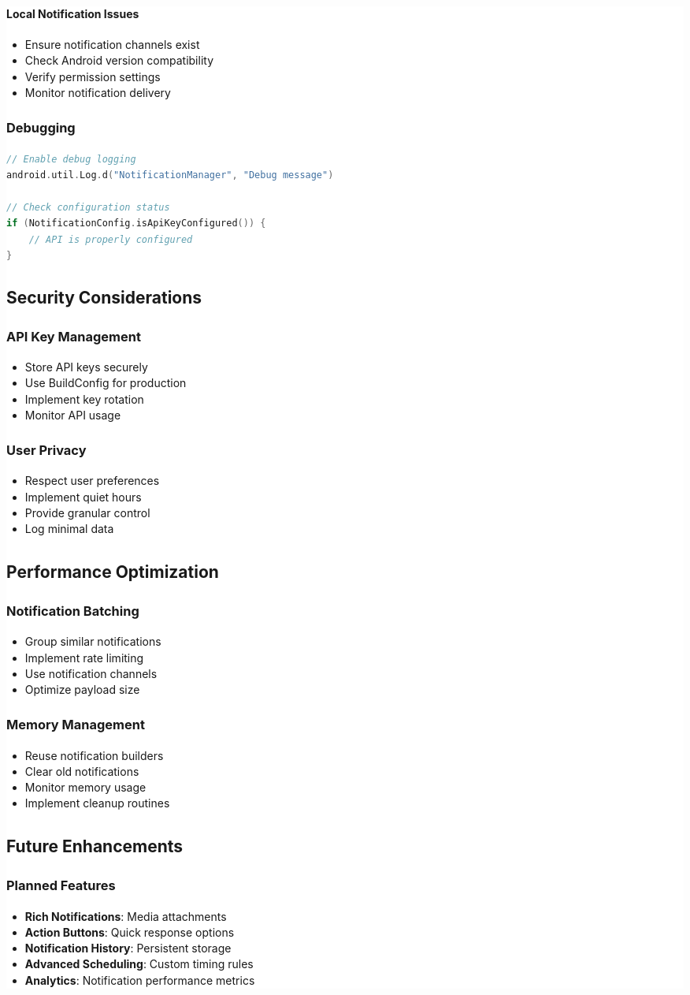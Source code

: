 #### Local Notification Issues
- Ensure notification channels exist
- Check Android version compatibility
- Verify permission settings
- Monitor notification delivery

### Debugging
```kotlin
// Enable debug logging
android.util.Log.d("NotificationManager", "Debug message")

// Check configuration status
if (NotificationConfig.isApiKeyConfigured()) {
    // API is properly configured
}
```

## Security Considerations

### API Key Management
- Store API keys securely
- Use BuildConfig for production
- Implement key rotation
- Monitor API usage

### User Privacy
- Respect user preferences
- Implement quiet hours
- Provide granular control
- Log minimal data

## Performance Optimization

### Notification Batching
- Group similar notifications
- Implement rate limiting
- Use notification channels
- Optimize payload size

### Memory Management
- Reuse notification builders
- Clear old notifications
- Monitor memory usage
- Implement cleanup routines

## Future Enhancements

### Planned Features
- **Rich Notifications**: Media attachments
- **Action Buttons**: Quick response options
- **Notification History**: Persistent storage
- **Advanced Scheduling**: Custom timing rules
- **Analytics**: Notification performance metrics
